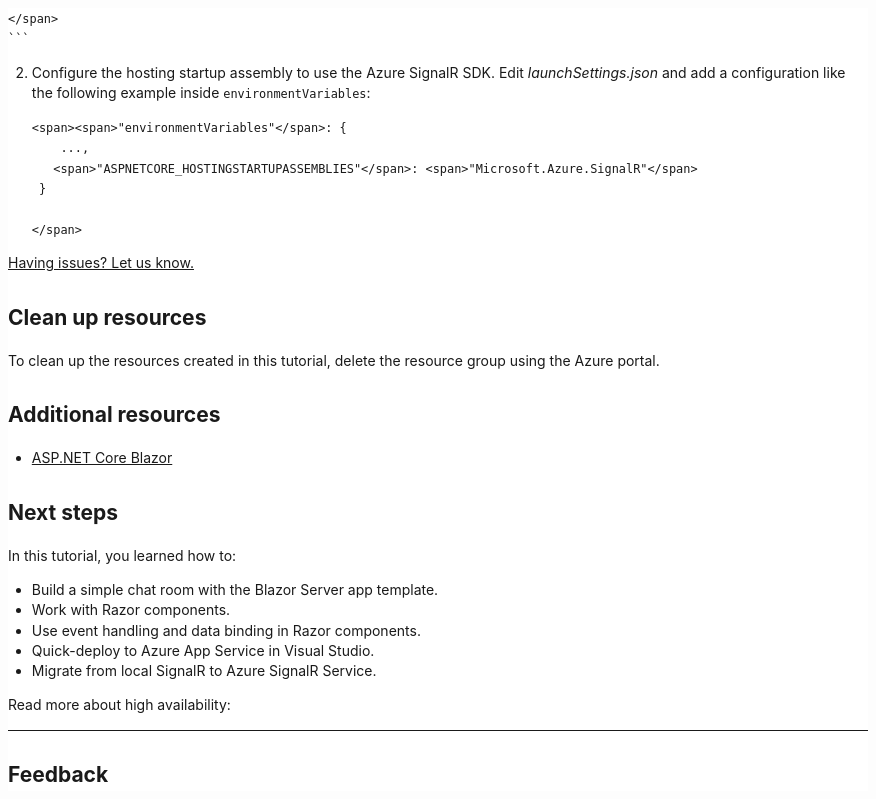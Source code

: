     </span>
    ```
    
2.  Configure the hosting startup assembly to use the Azure SignalR SDK. Edit _launchSettings.json_ and add a configuration like the following example inside `environmentVariables`:
    
    ```
    <span><span>"environmentVariables"</span>: {
        ...,
       <span>"ASPNETCORE_HOSTINGSTARTUPASSEMBLIES"</span>: <span>"Microsoft.Azure.SignalR"</span>
     }
    
    </span>
    ```
    

[Having issues? Let us know.](https://aka.ms/asrs/qsblazor)

[](chrome-extension://hajanaajapkhaabfcofdjgjnlgkdkknm/_generated_background_page.html#clean-up-resources)

## Clean up resources

To clean up the resources created in this tutorial, delete the resource group using the Azure portal.

[](chrome-extension://hajanaajapkhaabfcofdjgjnlgkdkknm/_generated_background_page.html#additional-resources)

## Additional resources

-   [ASP.NET Core Blazor](chrome-extension://hajanaajapkhaabfcofdjgjnlgkdkknm/en-us/aspnet/core/blazor)

[](chrome-extension://hajanaajapkhaabfcofdjgjnlgkdkknm/_generated_background_page.html#next-steps)

## Next steps

In this tutorial, you learned how to:

-   Build a simple chat room with the Blazor Server app template.
-   Work with Razor components.
-   Use event handling and data binding in Razor components.
-   Quick-deploy to Azure App Service in Visual Studio.
-   Migrate from local SignalR to Azure SignalR Service.

Read more about high availability:

___

## Feedback

